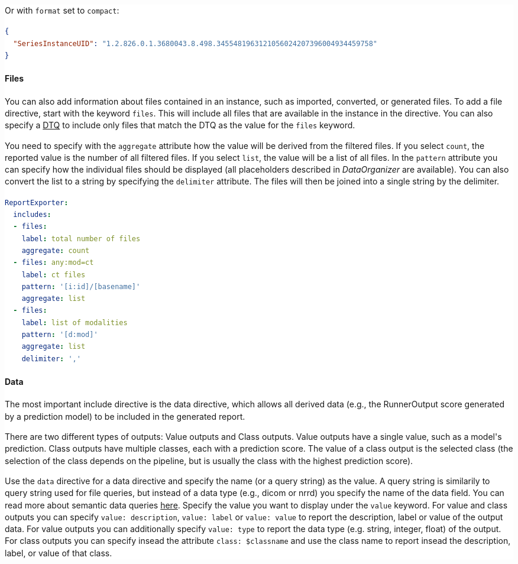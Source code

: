Or with `format` set to `compact`:

```json
{
  "SeriesInstanceUID": "1.2.826.0.1.3680043.8.498.3455481963121056024207396004934459758"
}
```

#### Files

You can also add information about files contained in an instance, such as imported, converted, or generated files. To add a file directive, start with the keyword `files`. This will include all files that are available in the instance in the directive. You can also specify a [DTQ](./semantic_data_queries.md) to include only files that match the DTQ as the value for the `files` keyword.

You need to specify with the `aggregate` attribute how the value will be derived from the filtered files. If you select `count`, the reported value is the number of all filtered files. If you select `list`, the value will be a list of all files. In the `pattern` attribute you can specify how the individual files should be displayed (all placeholders described in *DataOrganizer* are available). You can also convert the list to a string by specifying the `delimiter` attribute. The files will then be joined into a single string by the delimiter.

```yaml
ReportExporter:
  includes:
  - files: 
    label: total number of files
    aggregate: count
  - files: any:mod=ct
    label: ct files
    pattern: '[i:id]/[basename]'
    aggregate: list
  - files: 
    label: list of modalities
    pattern: '[d:mod]'
    aggregate: list
    delimiter: ','
```

#### Data

The most important include directive is the data directive, which allows all derived data (e.g., the RunnerOutput score generated by a prediction model) to be included in the generated report.

There are two different types of outputs: Value outputs and Class outputs. Value outputs have a single value, such as a model's prediction. Class outputs have multiple classes, each with a prediction score. The value of a class output is the selected class (the selection of the class depends on the pipeline, but is usually the class with the highest prediction score).

Use the `data` directive for a data directive and specify the name (or a query string) as the value. A query string is similarily to query string used for file queries, but instead of a data type (e.g., dicom or nrrd) you specify the name of the data field. You can read more about semantic data queries [here](./semantic_data_queries.md). Specify the value you want to display under the `value` keyword. For value and class outputs you can specify `value: description`, `value: label` or `value: value` to report the description, label or value of the output data. For value outputs you can additionally specify `value: type` to report the data type (e.g. string, integer, float) of the output. For class outputs you can specify insead the attribute `class: $classname` and use the class name to report insead the description, label, or value of that class.
